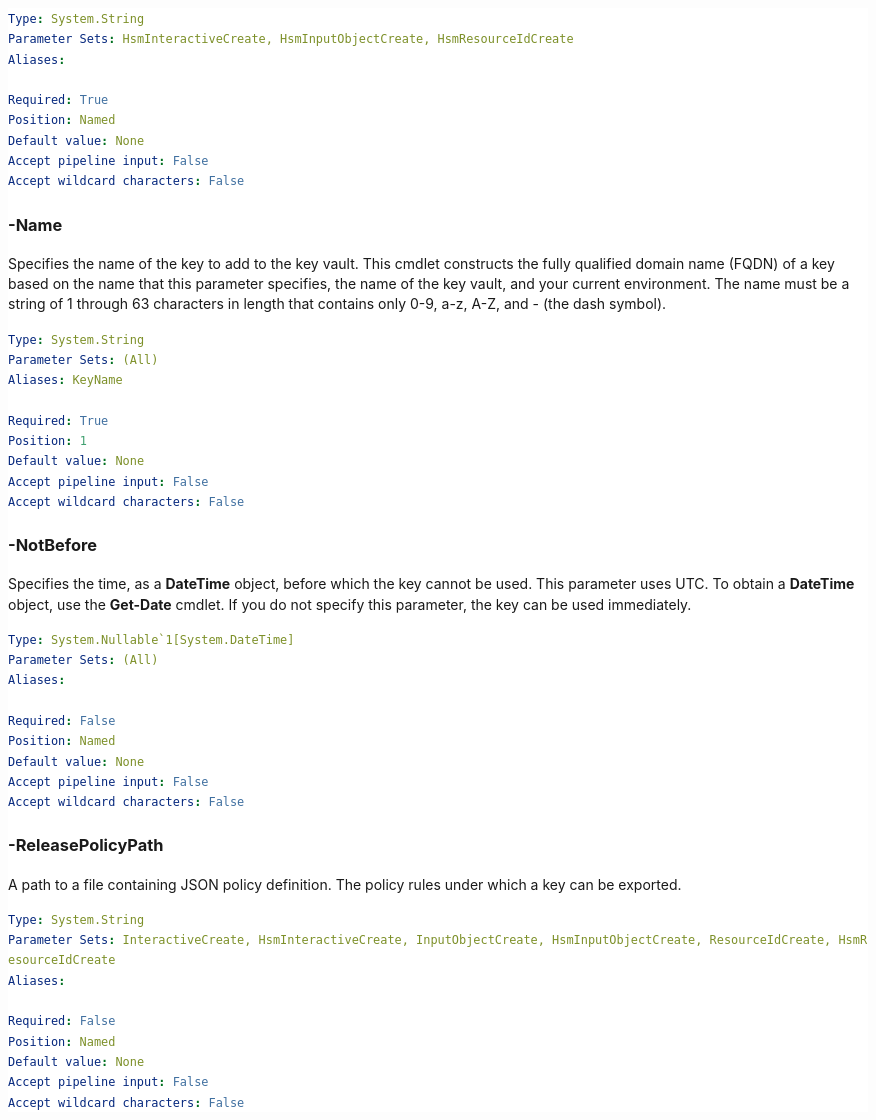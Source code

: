 ```yaml
Type: System.String
Parameter Sets: HsmInteractiveCreate, HsmInputObjectCreate, HsmResourceIdCreate
Aliases:

Required: True
Position: Named
Default value: None
Accept pipeline input: False
Accept wildcard characters: False
```

### -Name
Specifies the name of the key to add to the key vault. This cmdlet constructs the fully qualified
domain name (FQDN) of a key based on the name that this parameter specifies, the name of the key
vault, and your current environment. The name must be a string of 1 through 63 characters in length
that contains only 0-9, a-z, A-Z, and - (the dash symbol).

```yaml
Type: System.String
Parameter Sets: (All)
Aliases: KeyName

Required: True
Position: 1
Default value: None
Accept pipeline input: False
Accept wildcard characters: False
```

### -NotBefore
Specifies the time, as a **DateTime** object, before which the key cannot be used. This parameter
uses UTC. To obtain a **DateTime** object, use the **Get-Date** cmdlet. If you do not specify this
parameter, the key can be used immediately.

```yaml
Type: System.Nullable`1[System.DateTime]
Parameter Sets: (All)
Aliases:

Required: False
Position: Named
Default value: None
Accept pipeline input: False
Accept wildcard characters: False
```

### -ReleasePolicyPath
A path to a file containing JSON policy definition. The policy rules under which a key can be exported.

```yaml
Type: System.String
Parameter Sets: InteractiveCreate, HsmInteractiveCreate, InputObjectCreate, HsmInputObjectCreate, ResourceIdCreate, HsmResourceIdCreate
Aliases:

Required: False
Position: Named
Default value: None
Accept pipeline input: False
Accept wildcard characters: False
```

